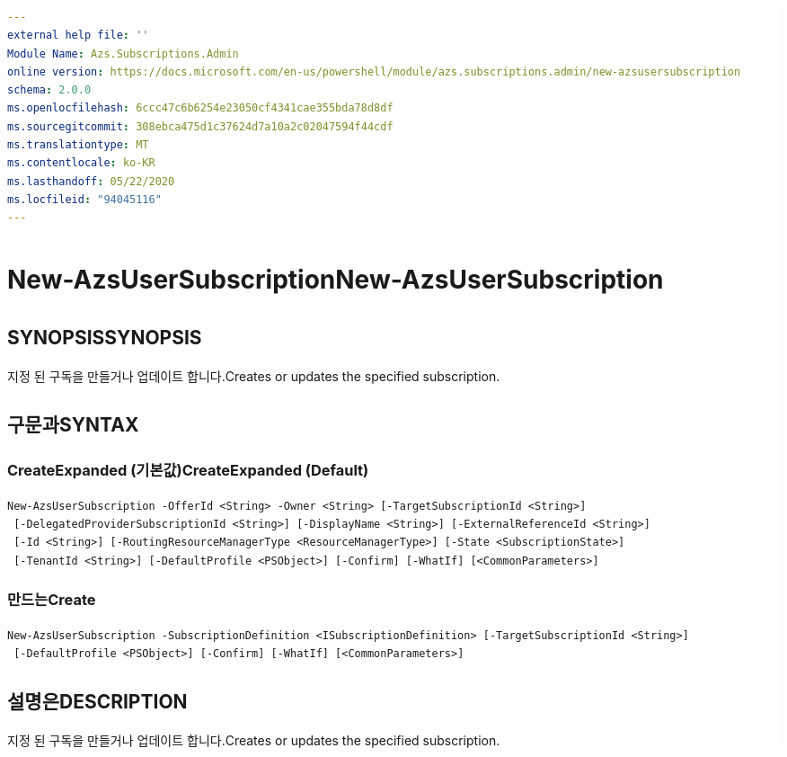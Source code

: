 ```yaml
---
external help file: ''
Module Name: Azs.Subscriptions.Admin
online version: https://docs.microsoft.com/en-us/powershell/module/azs.subscriptions.admin/new-azsusersubscription
schema: 2.0.0
ms.openlocfilehash: 6ccc47c6b6254e23050cf4341cae355bda78d8df
ms.sourcegitcommit: 308ebca475d1c37624d7a10a2c02047594f44cdf
ms.translationtype: MT
ms.contentlocale: ko-KR
ms.lasthandoff: 05/22/2020
ms.locfileid: "94045116"
---
```

# <span data-ttu-id="e7f5c-101">New-AzsUserSubscription</span><span class="sxs-lookup"><span data-stu-id="e7f5c-101">New-AzsUserSubscription</span></span>

## <span data-ttu-id="e7f5c-102">SYNOPSIS</span><span class="sxs-lookup"><span data-stu-id="e7f5c-102">SYNOPSIS</span></span>
<span data-ttu-id="e7f5c-103">지정 된 구독을 만들거나 업데이트 합니다.</span><span class="sxs-lookup"><span data-stu-id="e7f5c-103">Creates or updates the specified subscription.</span></span>

## <span data-ttu-id="e7f5c-104">구문과</span><span class="sxs-lookup"><span data-stu-id="e7f5c-104">SYNTAX</span></span>

### <span data-ttu-id="e7f5c-105">CreateExpanded (기본값)</span><span class="sxs-lookup"><span data-stu-id="e7f5c-105">CreateExpanded (Default)</span></span>
```
New-AzsUserSubscription -OfferId <String> -Owner <String> [-TargetSubscriptionId <String>]
 [-DelegatedProviderSubscriptionId <String>] [-DisplayName <String>] [-ExternalReferenceId <String>]
 [-Id <String>] [-RoutingResourceManagerType <ResourceManagerType>] [-State <SubscriptionState>]
 [-TenantId <String>] [-DefaultProfile <PSObject>] [-Confirm] [-WhatIf] [<CommonParameters>]
```

### <span data-ttu-id="e7f5c-106">만드는</span><span class="sxs-lookup"><span data-stu-id="e7f5c-106">Create</span></span>
```
New-AzsUserSubscription -SubscriptionDefinition <ISubscriptionDefinition> [-TargetSubscriptionId <String>]
 [-DefaultProfile <PSObject>] [-Confirm] [-WhatIf] [<CommonParameters>]
```

## <span data-ttu-id="e7f5c-107">설명은</span><span class="sxs-lookup"><span data-stu-id="e7f5c-107">DESCRIPTION</span></span>
<span data-ttu-id="e7f5c-108">지정 된 구독을 만들거나 업데이트 합니다.</span><span class="sxs-lookup"><span data-stu-id="e7f5c-108">Creates or updates the specified subscription.</span></span>
